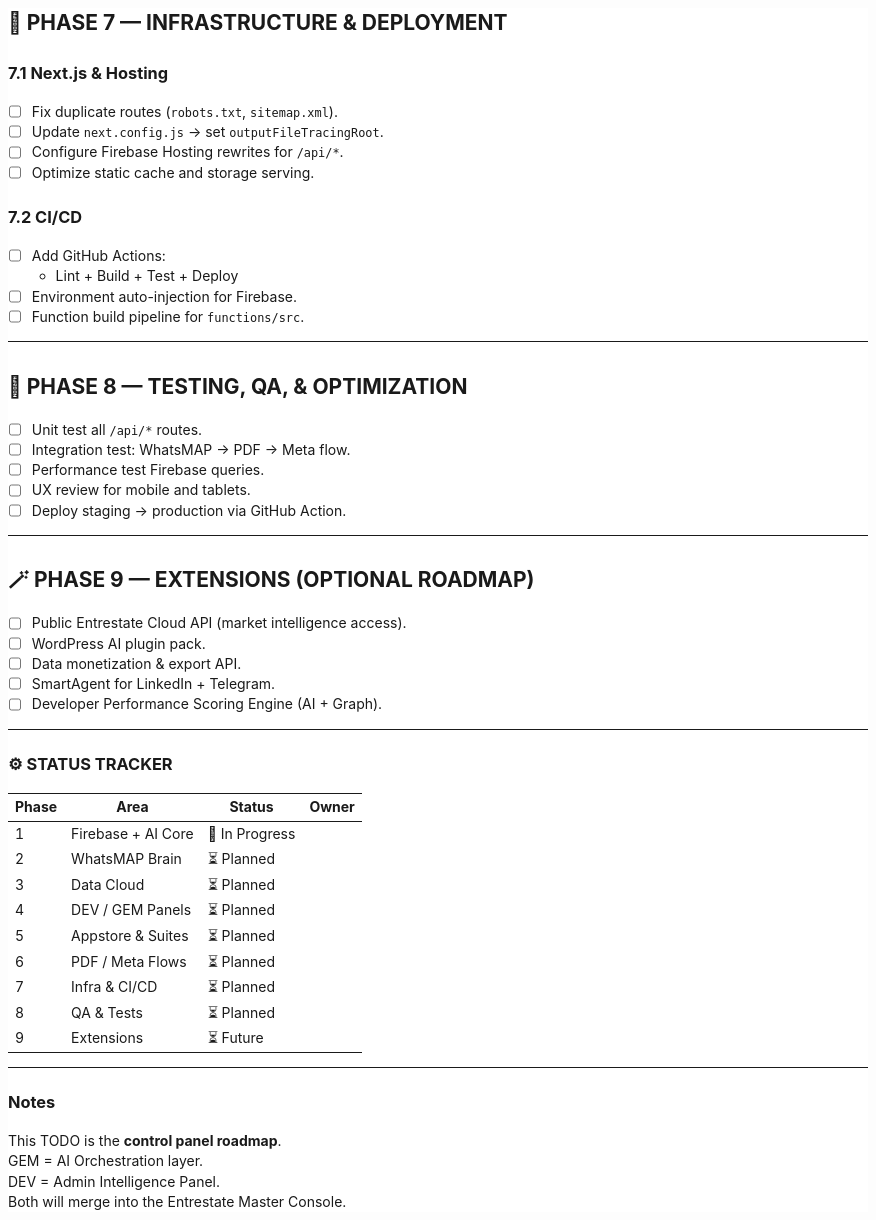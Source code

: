 ## 🧱 PHASE 7 — INFRASTRUCTURE & DEPLOYMENT

### 7.1 Next.js & Hosting
- [ ] Fix duplicate routes (`robots.txt`, `sitemap.xml`).
- [ ] Update `next.config.js` → set `outputFileTracingRoot`.
- [ ] Configure Firebase Hosting rewrites for `/api/*`.
- [ ] Optimize static cache and storage serving.

### 7.2 CI/CD
- [ ] Add GitHub Actions:
  - Lint + Build + Test + Deploy
- [ ] Environment auto-injection for Firebase.
- [ ] Function build pipeline for `functions/src`.

---

## 📡 PHASE 8 — TESTING, QA, & OPTIMIZATION

- [ ] Unit test all `/api/*` routes.
- [ ] Integration test: WhatsMAP → PDF → Meta flow.
- [ ] Performance test Firebase queries.
- [ ] UX review for mobile and tablets.
- [ ] Deploy staging → production via GitHub Action.

---

## 🪄 PHASE 9 — EXTENSIONS (OPTIONAL ROADMAP)

- [ ] Public Entrestate Cloud API (market intelligence access).
- [ ] WordPress AI plugin pack.
- [ ] Data monetization & export API.
- [ ] SmartAgent for LinkedIn + Telegram.
- [ ] Developer Performance Scoring Engine (AI + Graph).

---

### ⚙️ STATUS TRACKER
| Phase | Area | Status | Owner |
|-------|------|---------|--------|
| 1 | Firebase + AI Core | 🔧 In Progress | |
| 2 | WhatsMAP Brain | ⏳ Planned | |
| 3 | Data Cloud | ⏳ Planned | |
| 4 | DEV / GEM Panels | ⏳ Planned | |
| 5 | Appstore & Suites | ⏳ Planned | |
| 6 | PDF / Meta Flows | ⏳ Planned | |
| 7 | Infra & CI/CD | ⏳ Planned | |
| 8 | QA & Tests | ⏳ Planned | |
| 9 | Extensions | ⏳ Future | |

---

### Notes
This TODO is the **control panel roadmap**.  
GEM = AI Orchestration layer.  
DEV = Admin Intelligence Panel.  
Both will merge into the Entrestate Master Console.
